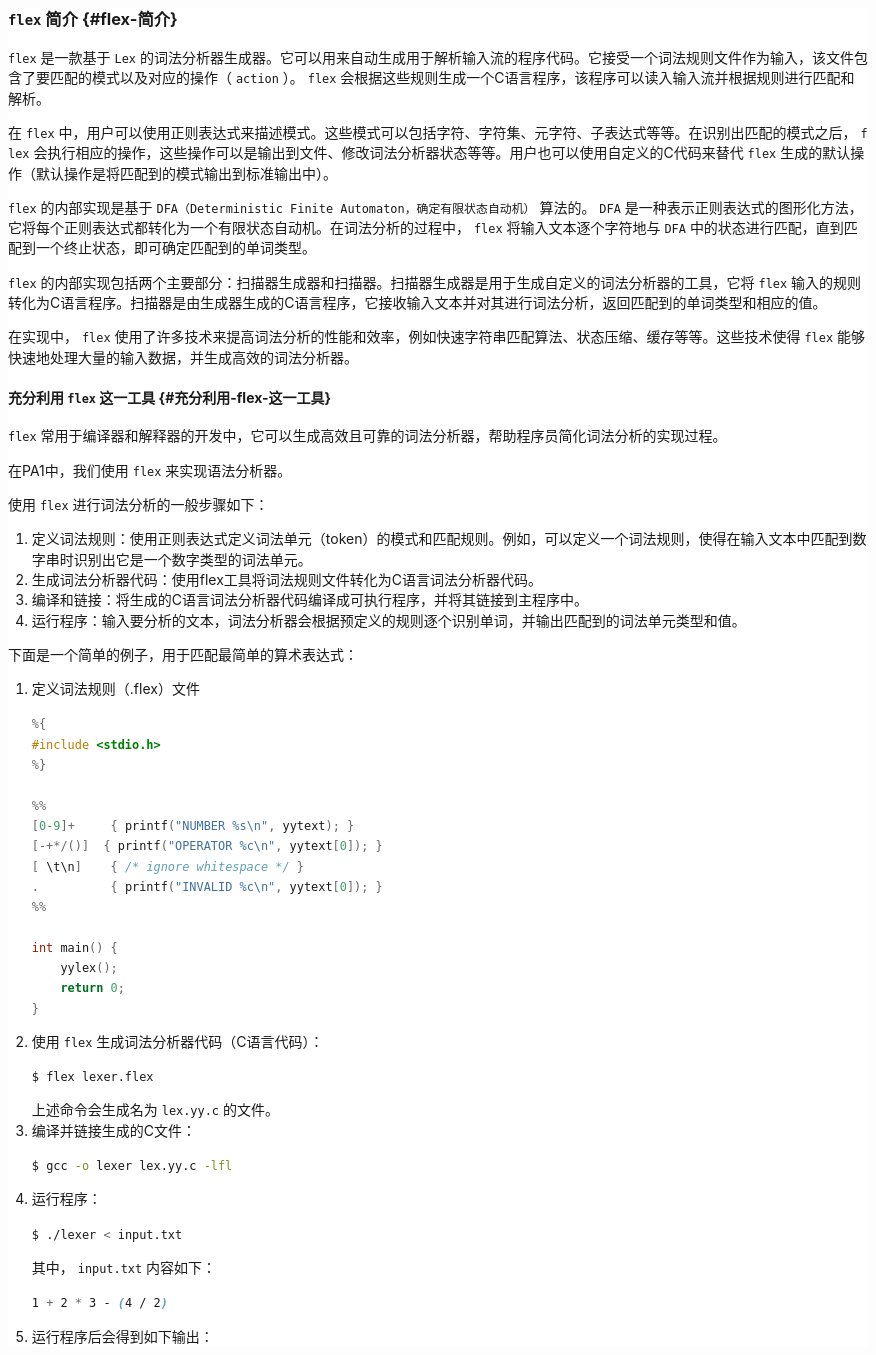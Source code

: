 
### `flex` 简介 {#flex-简介}

`flex` 是一款基于 `Lex` 的词法分析器生成器。它可以用来自动生成用于解析输入流的程序代码。它接受一个词法规则文件作为输入，该文件包含了要匹配的模式以及对应的操作（ `action` ）。 `flex` 会根据这些规则生成一个C语言程序，该程序可以读入输入流并根据规则进行匹配和解析。

在 `flex` 中，用户可以使用正则表达式来描述模式。这些模式可以包括字符、字符集、元字符、子表达式等等。在识别出匹配的模式之后， `flex` 会执行相应的操作，这些操作可以是输出到文件、修改词法分析器状态等等。用户也可以使用自定义的C代码来替代 `flex` 生成的默认操作（默认操作是将匹配到的模式输出到标准输出中）。

`flex` 的内部实现是基于 `DFA（Deterministic Finite Automaton，确定有限状态自动机）` 算法的。 `DFA` 是一种表示正则表达式的图形化方法，它将每个正则表达式都转化为一个有限状态自动机。在词法分析的过程中， `flex` 将输入文本逐个字符地与 `DFA` 中的状态进行匹配，直到匹配到一个终止状态，即可确定匹配到的单词类型。

`flex` 的内部实现包括两个主要部分：扫描器生成器和扫描器。扫描器生成器是用于生成自定义的词法分析器的工具，它将 `flex` 输入的规则转化为C语言程序。扫描器是由生成器生成的C语言程序，它接收输入文本并对其进行词法分析，返回匹配到的单词类型和相应的值。

在实现中， `flex` 使用了许多技术来提高词法分析的性能和效率，例如快速字符串匹配算法、状态压缩、缓存等等。这些技术使得 `flex` 能够快速地处理大量的输入数据，并生成高效的词法分析器。


#### 充分利用 `flex` 这一工具 {#充分利用-flex-这一工具}

`flex` 常用于编译器和解释器的开发中，它可以生成高效且可靠的词法分析器，帮助程序员简化词法分析的实现过程。

在PA1中，我们使用 `flex` 来实现语法分析器。

使用 `flex` 进行词法分析的一般步骤如下：

1.  定义词法规则：使用正则表达式定义词法单元（token）的模式和匹配规则。例如，可以定义一个词法规则，使得在输入文本中匹配到数字串时识别出它是一个数字类型的词法单元。
2.  生成词法分析器代码：使用flex工具将词法规则文件转化为C语言词法分析器代码。
3.  编译和链接：将生成的C语言词法分析器代码编译成可执行程序，并将其链接到主程序中。
4.  运行程序：输入要分析的文本，词法分析器会根据预定义的规则逐个识别单词，并输出匹配到的词法单元类型和值。

下面是一个简单的例子，用于匹配最简单的算术表达式：

1.  定义词法规则（.flex）文件
    ```c
    %{
    #include <stdio.h>
    %}

    %%
    [0-9]+     { printf("NUMBER %s\n", yytext); }
    [-+*/()]  { printf("OPERATOR %c\n", yytext[0]); }
    [ \t\n]    { /* ignore whitespace */ }
    .          { printf("INVALID %c\n", yytext[0]); }
    %%

    int main() {
        yylex();
        return 0;
    }
    ```
2.  使用 `flex` 生成词法分析器代码（C语言代码）：
    ```sh
    $ flex lexer.flex
    ```
    上述命令会生成名为 `lex.yy.c` 的文件。
3.  编译并链接生成的C文件：
    ```sh
    $ gcc -o lexer lex.yy.c -lfl
    ```
4.  运行程序：
    ```sh
    $ ./lexer < input.txt
    ```
    其中， `input.txt` 内容如下：
    ```scss
    1 + 2 * 3 - (4 / 2)
    ```
5.  运行程序后会得到如下输出：
    ```scss